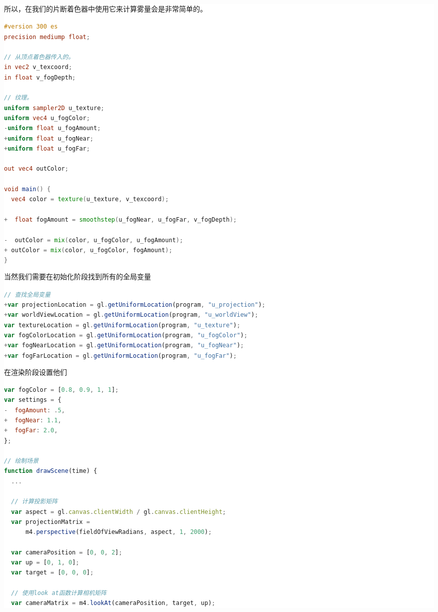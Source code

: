 所以，在我们的片断着色器中使用它来计算雾量会是非常简单的。

```glsl
#version 300 es
precision mediump float;

// 从顶点着色器传入的。
in vec2 v_texcoord;
in float v_fogDepth;

// 纹理。
uniform sampler2D u_texture;
uniform vec4 u_fogColor;
-uniform float u_fogAmount;
+uniform float u_fogNear;
+uniform float u_fogFar;

out vec4 outColor;

void main() {
  vec4 color = texture(u_texture, v_texcoord);

+  float fogAmount = smoothstep(u_fogNear, u_fogFar, v_fogDepth);

-  outColor = mix(color, u_fogColor, u_fogAmount);  
+ outColor = mix(color, u_fogColor, fogAmount);  
}
```

当然我们需要在初始化阶段找到所有的全局变量

```js
// 查找全局变量
+var projectionLocation = gl.getUniformLocation(program, "u_projection");
+var worldViewLocation = gl.getUniformLocation(program, "u_worldView");
var textureLocation = gl.getUniformLocation(program, "u_texture");
var fogColorLocation = gl.getUniformLocation(program, "u_fogColor");
+var fogNearLocation = gl.getUniformLocation(program, "u_fogNear");
+var fogFarLocation = gl.getUniformLocation(program, "u_fogFar");
```

在渲染阶段设置他们

```js
var fogColor = [0.8, 0.9, 1, 1];
var settings = {
-  fogAmount: .5,
+  fogNear: 1.1,
+  fogFar: 2.0,
};

// 绘制场景
function drawScene(time) {
  ...

  // 计算投影矩阵
  var aspect = gl.canvas.clientWidth / gl.canvas.clientHeight;
  var projectionMatrix =
      m4.perspective(fieldOfViewRadians, aspect, 1, 2000);

  var cameraPosition = [0, 0, 2];
  var up = [0, 1, 0];
  var target = [0, 0, 0];

  // 使用look at函数计算相机矩阵
  var cameraMatrix = m4.lookAt(cameraPosition, target, up);

```